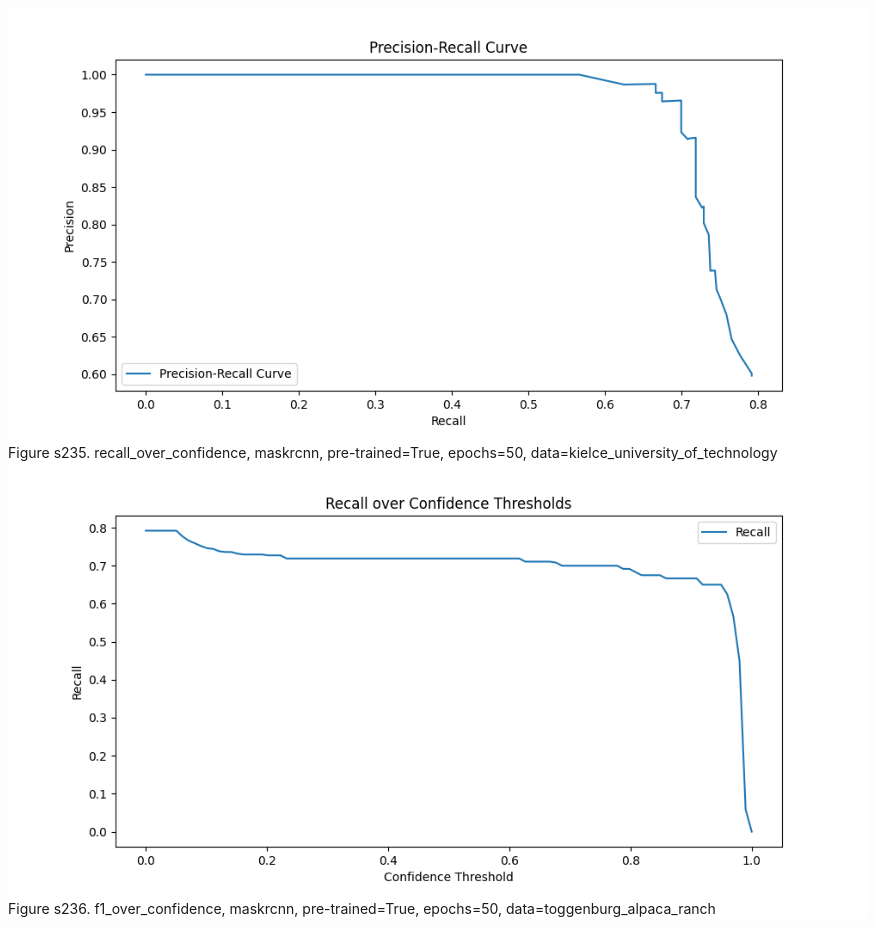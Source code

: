 ![](./saved_runs/maskrcnn_resnet50_fpn_True_50_-data-kielce_university_of_technology-valid-images_precision_over_recall.png)  
Figure s235. recall_over_confidence, maskrcnn, pre-trained=True, epochs=50, data=kielce_university_of_technology  
![](./saved_runs/maskrcnn_resnet50_fpn_True_50_-data-kielce_university_of_technology-valid-images_recall_over_confidence.png)  
Figure s236. f1_over_confidence, maskrcnn, pre-trained=True, epochs=50, data=toggenburg_alpaca_ranch  